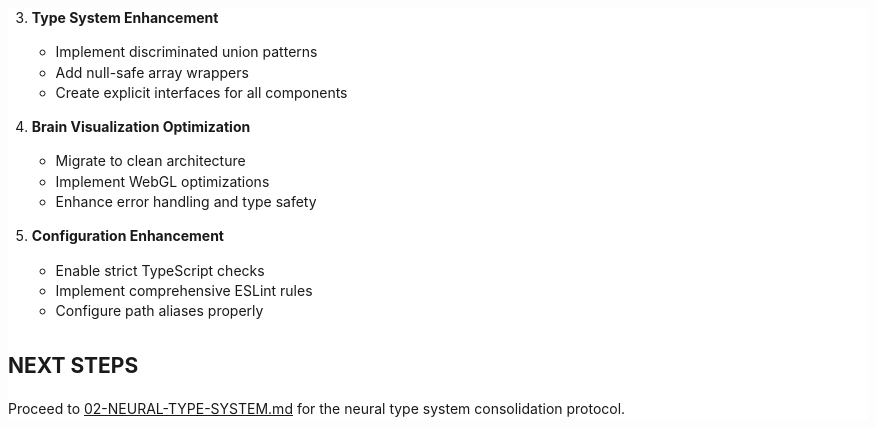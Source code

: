 3. **Type System Enhancement**
   - Implement discriminated union patterns
   - Add null-safe array wrappers
   - Create explicit interfaces for all components

4. **Brain Visualization Optimization**
   - Migrate to clean architecture
   - Implement WebGL optimizations
   - Enhance error handling and type safety

5. **Configuration Enhancement**
   - Enable strict TypeScript checks
   - Implement comprehensive ESLint rules
   - Configure path aliases properly

## NEXT STEPS

Proceed to [02-NEURAL-TYPE-SYSTEM.md](./02-NEURAL-TYPE-SYSTEM.md) for the neural type system consolidation protocol.
